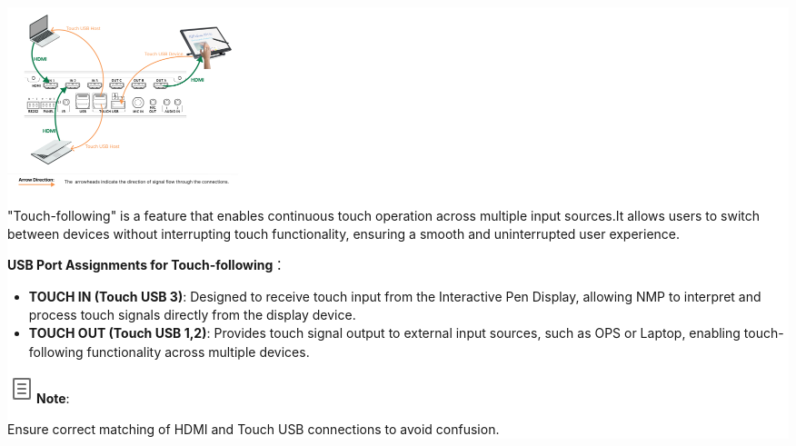 <img src="./img/Touch-Following.png"  style="zoom: 25%;" /> 

"Touch-following" is a feature that enables continuous touch operation across multiple input sources.It allows users to switch between devices without interrupting touch functionality, ensuring a smooth and uninterrupted user experience. 

**USB Port Assignments for Touch-following**：

- **TOUCH IN (Touch USB 3)**: Designed to receive touch input from the Interactive Pen Display, allowing NMP to interpret and process touch signals directly from the display device.
- **TOUCH OUT (Touch USB 1,2)**: Provides touch signal output to external input sources, such as OPS or Laptop, enabling touch-following functionality across multiple devices.

<img src="./img/note.png" alt="note" />**Note**: 

Ensure correct matching of HDMI and Touch USB connections to avoid confusion.
